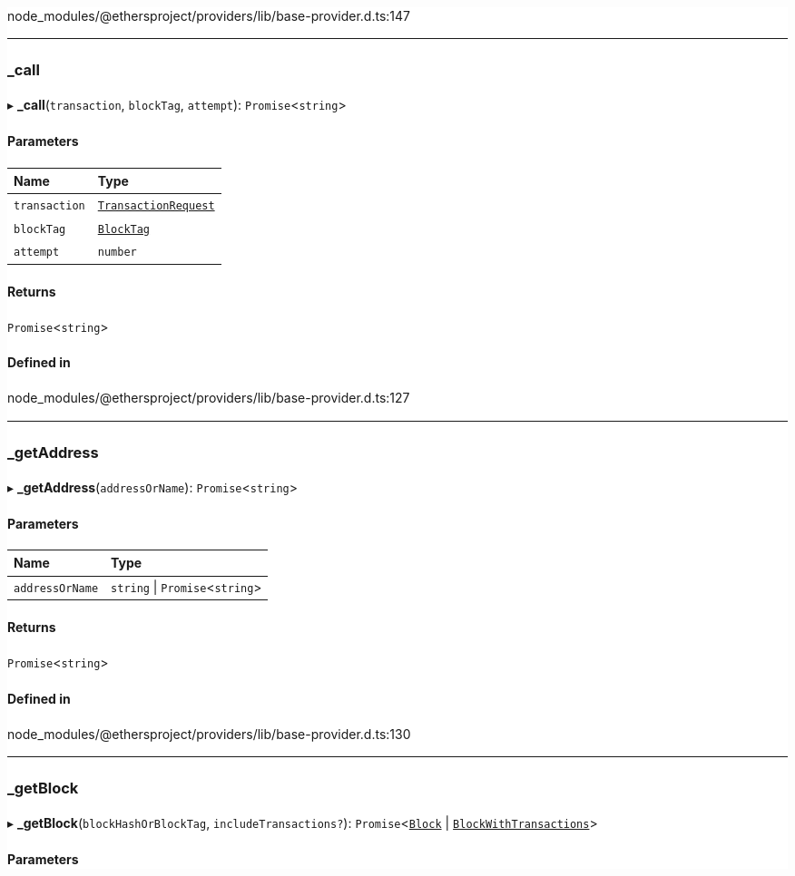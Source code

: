 node_modules/@ethersproject/providers/lib/base-provider.d.ts:147

___

### \_call

▸ **_call**(`transaction`, `blockTag`, `attempt`): `Promise`<`string`\>

#### Parameters

| Name | Type |
| :------ | :------ |
| `transaction` | [`TransactionRequest`](../wiki/%3Cinternal%3E#transactionrequest) |
| `blockTag` | [`BlockTag`](../wiki/%3Cinternal%3E#blocktag) |
| `attempt` | `number` |

#### Returns

`Promise`<`string`\>

#### Defined in

node_modules/@ethersproject/providers/lib/base-provider.d.ts:127

___

### \_getAddress

▸ **_getAddress**(`addressOrName`): `Promise`<`string`\>

#### Parameters

| Name | Type |
| :------ | :------ |
| `addressOrName` | `string` \| `Promise`<`string`\> |

#### Returns

`Promise`<`string`\>

#### Defined in

node_modules/@ethersproject/providers/lib/base-provider.d.ts:130

___

### \_getBlock

▸ **_getBlock**(`blockHashOrBlockTag`, `includeTransactions?`): `Promise`<[`Block`](../wiki/%3Cinternal%3E.Block) \| [`BlockWithTransactions`](../wiki/%3Cinternal%3E.BlockWithTransactions)\>

#### Parameters
